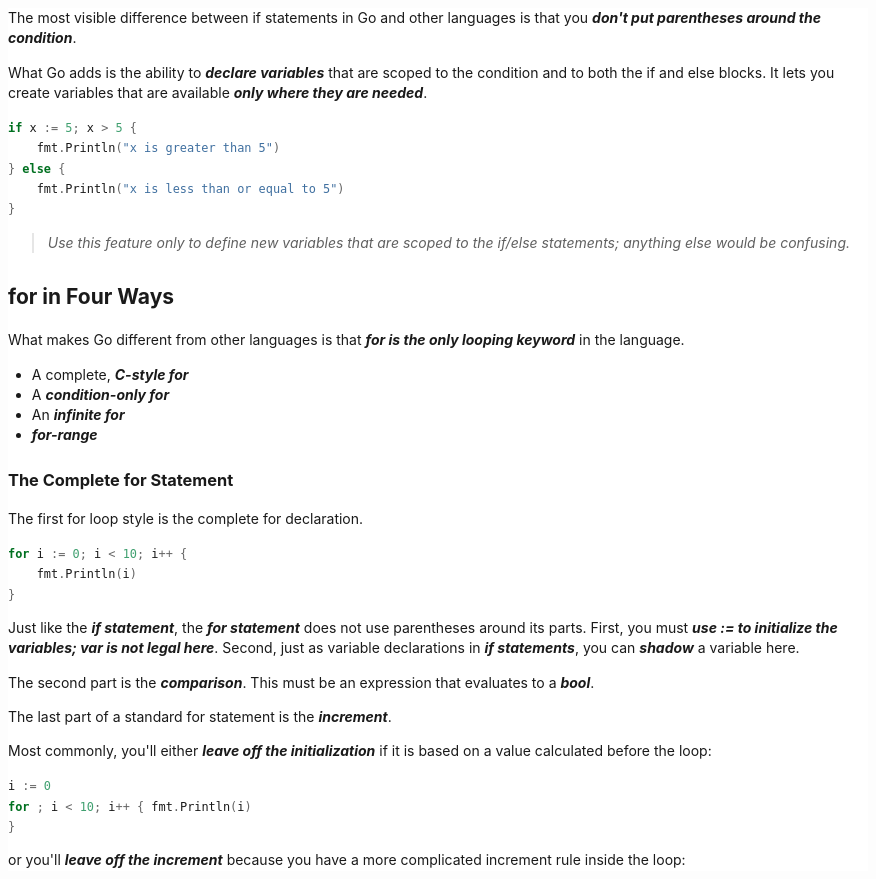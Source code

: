 The most visible difference between if statements in Go and other languages is that you ***don't put parentheses around the condition***.

What Go adds is the ability to ***declare variables*** that are scoped to the condition and to both the if and else blocks. It lets you create variables that are available ***only where they are needed***.

```go
if x := 5; x > 5 {
    fmt.Println("x is greater than 5")
} else {
    fmt.Println("x is less than or equal to 5")
}
```

> *Use this feature only to define new variables that are scoped to the if/else statements; anything else would be confusing.*

## for in Four Ways

What makes Go different from other languages is that ***for is the only looping keyword*** in the language.

- A complete, ***C-style for***
- A ***condition-only for***
- An ***infinite for***
- ***for-range***

### The Complete for Statement

The first for loop style is the complete for declaration.

```go
for i := 0; i < 10; i++ {
    fmt.Println(i)
}
```

Just like the ***if statement***, the ***for statement*** does not use parentheses around its parts. First, you must ***use := to initialize the variables; var is not legal here***. Second, just as variable declarations in ***if statements***, you can ***shadow*** a variable here.

The second part is the ***comparison***. This must be an expression that evaluates to a ***bool***.

The last part of a standard for statement is the ***increment***.

Most commonly, you'll either ***leave off the initialization*** if it is based on a value calculated before the loop:

```go
i := 0
for ; i < 10; i++ { fmt.Println(i)
}
```

or you'll ***leave off the increment*** because you have a more complicated increment rule inside the loop:
